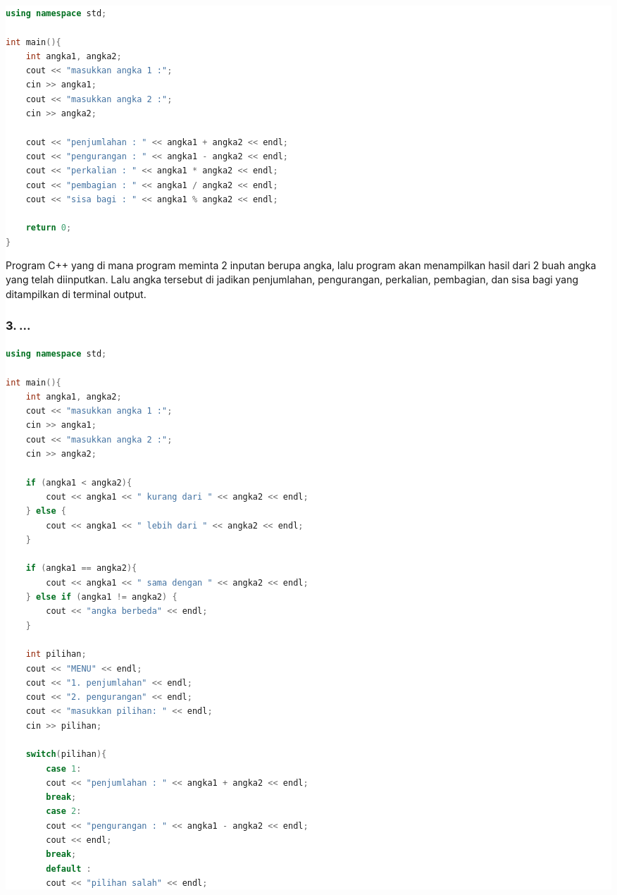 ```c++ #include<iostream>
using namespace std;

int main(){
    int angka1, angka2;
    cout << "masukkan angka 1 :";
    cin >> angka1;
    cout << "masukkan angka 2 :";
    cin >> angka2;

    cout << "penjumlahan : " << angka1 + angka2 << endl;
    cout << "pengurangan : " << angka1 - angka2 << endl;
    cout << "perkalian : " << angka1 * angka2 << endl;
    cout << "pembagian : " << angka1 / angka2 << endl;
    cout << "sisa bagi : " << angka1 % angka2 << endl;

    return 0;
}
```
Program C++ yang di mana program meminta 2 inputan berupa angka, lalu program akan menampilkan hasil dari 2 buah angka yang telah diinputkan. Lalu angka tersebut di jadikan penjumlahan, pengurangan, perkalian, pembagian, dan sisa bagi yang ditampilkan di terminal output.

### 3. ...

```c++ #include<iostream>
using namespace std;

int main(){
    int angka1, angka2;
    cout << "masukkan angka 1 :";
    cin >> angka1;
    cout << "masukkan angka 2 :";
    cin >> angka2;

    if (angka1 < angka2){
        cout << angka1 << " kurang dari " << angka2 << endl;
    } else {
        cout << angka1 << " lebih dari " << angka2 << endl;
    }

    if (angka1 == angka2){
        cout << angka1 << " sama dengan " << angka2 << endl;
    } else if (angka1 != angka2) {
        cout << "angka berbeda" << endl;
    }

    int pilihan;
    cout << "MENU" << endl;
    cout << "1. penjumlahan" << endl;
    cout << "2. pengurangan" << endl;
    cout << "masukkan pilihan: " << endl;
    cin >> pilihan;

    switch(pilihan){
        case 1:
        cout << "penjumlahan : " << angka1 + angka2 << endl;
        break;
        case 2:
        cout << "pengurangan : " << angka1 - angka2 << endl;
        cout << endl;
        break;
        default :
        cout << "pilihan salah" << endl;
```